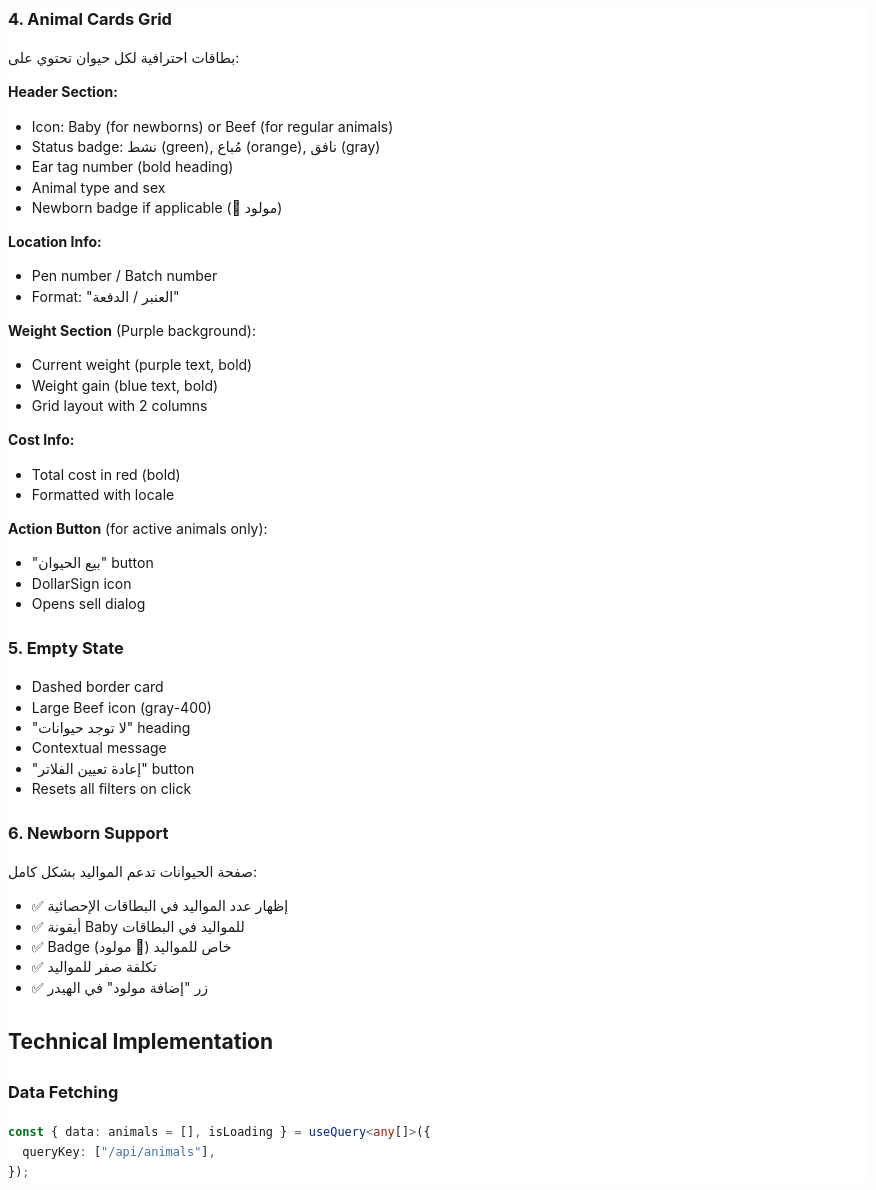 ### 4. Animal Cards Grid
بطاقات احترافية لكل حيوان تحتوي على:

**Header Section:**
- Icon: Baby (for newborns) or Beef (for regular animals)
- Status badge: نشط (green), مُباع (orange), نافق (gray)
- Ear tag number (bold heading)
- Animal type and sex
- Newborn badge if applicable (🐄 مولود)

**Location Info:**
- Pen number / Batch number
- Format: "العنبر / الدفعة"

**Weight Section** (Purple background):
- Current weight (purple text, bold)
- Weight gain (blue text, bold)
- Grid layout with 2 columns

**Cost Info:**
- Total cost in red (bold)
- Formatted with locale

**Action Button** (for active animals only):
- "بيع الحيوان" button
- DollarSign icon
- Opens sell dialog

### 5. Empty State
- Dashed border card
- Large Beef icon (gray-400)
- "لا توجد حيوانات" heading
- Contextual message
- "إعادة تعيين الفلاتر" button
- Resets all filters on click

### 6. Newborn Support
صفحة الحيوانات تدعم المواليد بشكل كامل:
- ✅ إظهار عدد المواليد في البطاقات الإحصائية
- ✅ أيقونة Baby للمواليد في البطاقات
- ✅ Badge خاص للمواليد (🐄 مولود)
- ✅ تكلفة صفر للمواليد
- ✅ زر "إضافة مولود" في الهيدر

## Technical Implementation

### Data Fetching
```typescript
const { data: animals = [], isLoading } = useQuery<any[]>({
  queryKey: ["/api/animals"],
});
```
